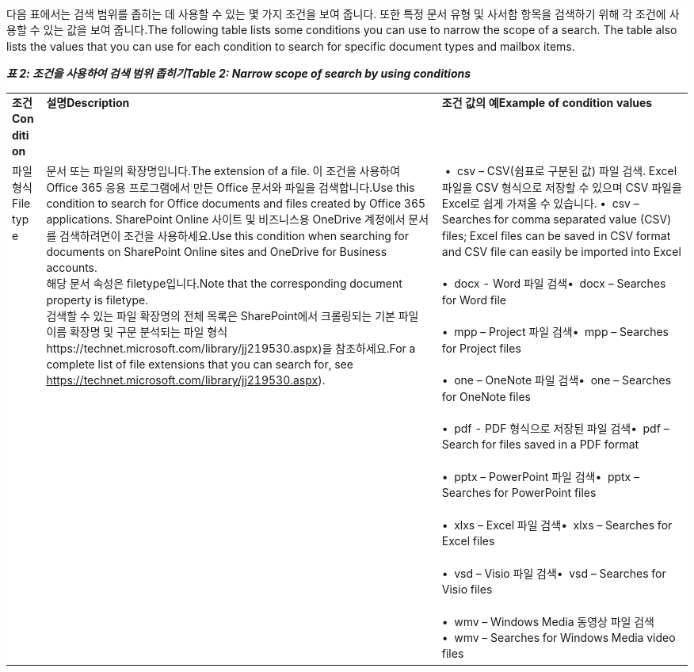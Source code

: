 <span data-ttu-id="ea70f-p132">다음 표에서는 검색 범위를 좁히는 데 사용할 수 있는 몇 가지 조건을 보여 줍니다. 또한 특정 문서 유형 및 사서함 항목을 검색하기 위해 각 조건에 사용할 수 있는 값을 보여 줍니다.</span><span class="sxs-lookup"><span data-stu-id="ea70f-p132">The following table lists some conditions you can use to narrow the scope of a search. The table also lists the values that you can use for each condition to search for specific document types and mailbox items.</span></span>

<span data-ttu-id="ea70f-289">***표 2: 조건을 사용하여 검색 범위 좁히기***</span><span class="sxs-lookup"><span data-stu-id="ea70f-289">***Table 2: Narrow scope of search by using conditions***</span></span>

||||
| :--- | :--- |:--- |
|<span data-ttu-id="ea70f-290">**조건**</span><span class="sxs-lookup"><span data-stu-id="ea70f-290">**Condition**</span></span>|<span data-ttu-id="ea70f-291">**설명**</span><span class="sxs-lookup"><span data-stu-id="ea70f-291">**Description**</span></span> |<span data-ttu-id="ea70f-292">**조건 값의 예**</span><span class="sxs-lookup"><span data-stu-id="ea70f-292">**Example of condition values**</span></span>|
| <span data-ttu-id="ea70f-293">파일 형식</span><span class="sxs-lookup"><span data-stu-id="ea70f-293">File type</span></span> | <span data-ttu-id="ea70f-294">문서 또는 파일의 확장명입니다.</span><span class="sxs-lookup"><span data-stu-id="ea70f-294">The extension of a file.</span></span> <span data-ttu-id="ea70f-295">이 조건을 사용하여 Office 365 응용 프로그램에서 만든 Office 문서와 파일을 검색합니다.</span><span class="sxs-lookup"><span data-stu-id="ea70f-295">Use this condition to search for Office documents and files created by Office 365 applications.</span></span> <span data-ttu-id="ea70f-296">SharePoint Online 사이트 및 비즈니스용 OneDrive 계정에서 문서를 검색하려면이 조건을 사용하세요.</span><span class="sxs-lookup"><span data-stu-id="ea70f-296">Use this condition when searching for documents on SharePoint Online sites and OneDrive for Business accounts.</span></span><br/><span data-ttu-id="ea70f-297">해당 문서 속성은 filetype입니다.</span><span class="sxs-lookup"><span data-stu-id="ea70f-297">Note that the corresponding document property is filetype.</span></span> <br/><span data-ttu-id="ea70f-298">검색할 수 있는 파일 확장명의 전체 목록은 SharePoint에서 크롤링되는 기본 파일 이름 확장명 및 구문 분석되는 파일 형식https://technet.microsoft.com/library/jj219530.aspx)을 참조하세요.</span><span class="sxs-lookup"><span data-stu-id="ea70f-298">For a complete list of file extensions that you can search for, see https://technet.microsoft.com/library/jj219530.aspx).</span></span>|<span data-ttu-id="ea70f-299">&nbsp;&bull;&nbsp;&nbsp;csv – CSV(쉼표로 구분된 값) 파일 검색. Excel 파일을 CSV 형식으로 저장할 수 있으며 CSV 파일을 Excel로 쉽게 가져올 수 있습니다.</span><span class="sxs-lookup"><span data-stu-id="ea70f-299">&nbsp;&bull;&nbsp;&nbsp;csv – Searches for comma separated value (CSV) files; Excel files can be saved in CSV format and CSV file can easily be imported into Excel</span></span><br><br><span data-ttu-id="ea70f-300">&bull;&nbsp;&nbsp;docx - Word 파일 검색</span><span class="sxs-lookup"><span data-stu-id="ea70f-300">&bull;&nbsp;&nbsp;docx – Searches for Word file</span></span> <br><br><span data-ttu-id="ea70f-301">&bull;&nbsp;&nbsp;mpp – Project 파일 검색</span><span class="sxs-lookup"><span data-stu-id="ea70f-301">&bull;&nbsp;&nbsp;mpp – Searches for Project files</span></span><br/><br><span data-ttu-id="ea70f-302">&bull;&nbsp;&nbsp;one – OneNote 파일 검색</span><span class="sxs-lookup"><span data-stu-id="ea70f-302">&bull;&nbsp;&nbsp;one – Searches for OneNote files</span></span> <br><br><span data-ttu-id="ea70f-303">&bull;&nbsp;&nbsp;pdf - PDF 형식으로 저장된 파일 검색</span><span class="sxs-lookup"><span data-stu-id="ea70f-303">&bull;&nbsp;&nbsp;pdf – Search for files saved in a PDF format</span></span> <br><br><span data-ttu-id="ea70f-304">&bull;&nbsp;&nbsp;pptx – PowerPoint 파일 검색</span><span class="sxs-lookup"><span data-stu-id="ea70f-304">&bull;&nbsp;&nbsp;pptx – Searches for PowerPoint files</span></span> <br><br><span data-ttu-id="ea70f-305">&bull;&nbsp;&nbsp;xlxs – Excel 파일 검색</span><span class="sxs-lookup"><span data-stu-id="ea70f-305">&bull;&nbsp;&nbsp;xlxs – Searches for Excel files</span></span> <br><br><span data-ttu-id="ea70f-306">&bull;&nbsp;&nbsp;vsd – Visio 파일 검색</span><span class="sxs-lookup"><span data-stu-id="ea70f-306">&bull;&nbsp;&nbsp;vsd – Searches for Visio files</span></span> <br><br><span data-ttu-id="ea70f-307">&bull;&nbsp;&nbsp;wmv – Windows Media 동영상 파일 검색</span><span class="sxs-lookup"><span data-stu-id="ea70f-307">&bull;&nbsp;&nbsp;wmv – Searches for Windows Media video files</span></span> <br>|